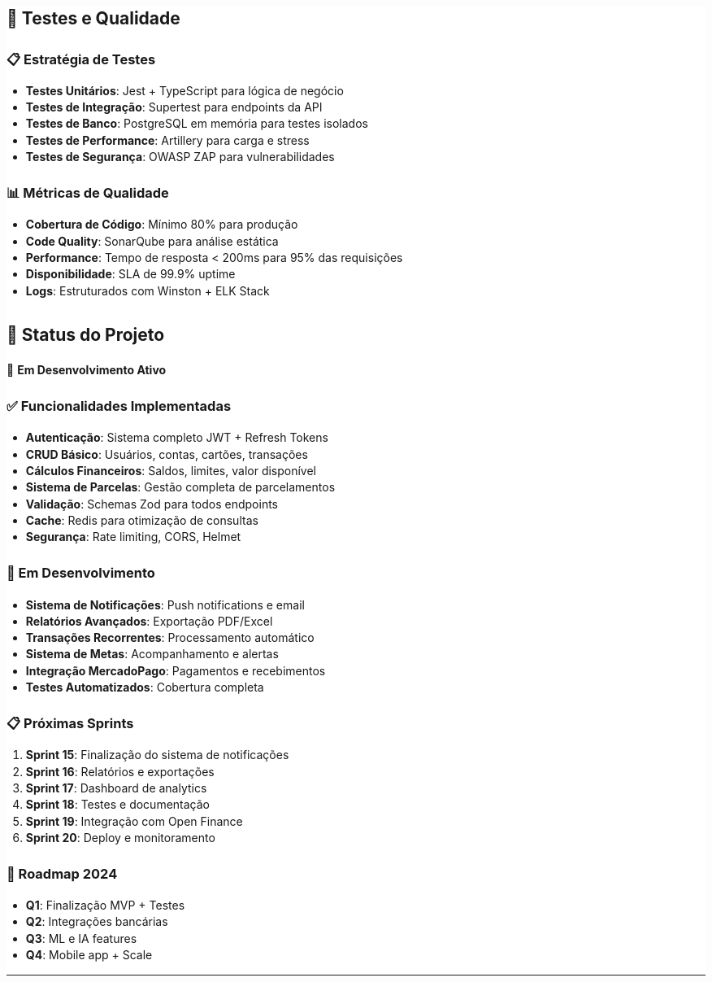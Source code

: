 ## 🧪 Testes e Qualidade

### 📋 Estratégia de Testes
- **Testes Unitários**: Jest + TypeScript para lógica de negócio
- **Testes de Integração**: Supertest para endpoints da API
- **Testes de Banco**: PostgreSQL em memória para testes isolados
- **Testes de Performance**: Artillery para carga e stress
- **Testes de Segurança**: OWASP ZAP para vulnerabilidades

### 📊 Métricas de Qualidade
- **Cobertura de Código**: Mínimo 80% para produção
- **Code Quality**: SonarQube para análise estática
- **Performance**: Tempo de resposta < 200ms para 95% das requisições
- **Disponibilidade**: SLA de 99.9% uptime
- **Logs**: Estruturados com Winston + ELK Stack

## 🎯 Status do Projeto

🚧 **Em Desenvolvimento Ativo**

### ✅ Funcionalidades Implementadas
- **Autenticação**: Sistema completo JWT + Refresh Tokens
- **CRUD Básico**: Usuários, contas, cartões, transações
- **Cálculos Financeiros**: Saldos, limites, valor disponível
- **Sistema de Parcelas**: Gestão completa de parcelamentos
- **Validação**: Schemas Zod para todos endpoints
- **Cache**: Redis para otimização de consultas
- **Segurança**: Rate limiting, CORS, Helmet

### 🔄 Em Desenvolvimento
- **Sistema de Notificações**: Push notifications e email
- **Relatórios Avançados**: Exportação PDF/Excel
- **Transações Recorrentes**: Processamento automático
- **Sistema de Metas**: Acompanhamento e alertas
- **Integração MercadoPago**: Pagamentos e recebimentos
- **Testes Automatizados**: Cobertura completa

### 📋 Próximas Sprints
1. **Sprint 15**: Finalização do sistema de notificações
2. **Sprint 16**: Relatórios e exportações
3. **Sprint 17**: Dashboard de analytics
4. **Sprint 18**: Testes e documentação
5. **Sprint 19**: Integração com Open Finance
6. **Sprint 20**: Deploy e monitoramento

### 🎯 Roadmap 2024
- **Q1**: Finalização MVP + Testes
- **Q2**: Integrações bancárias
- **Q3**: ML e IA features  
- **Q4**: Mobile app + Scale

---